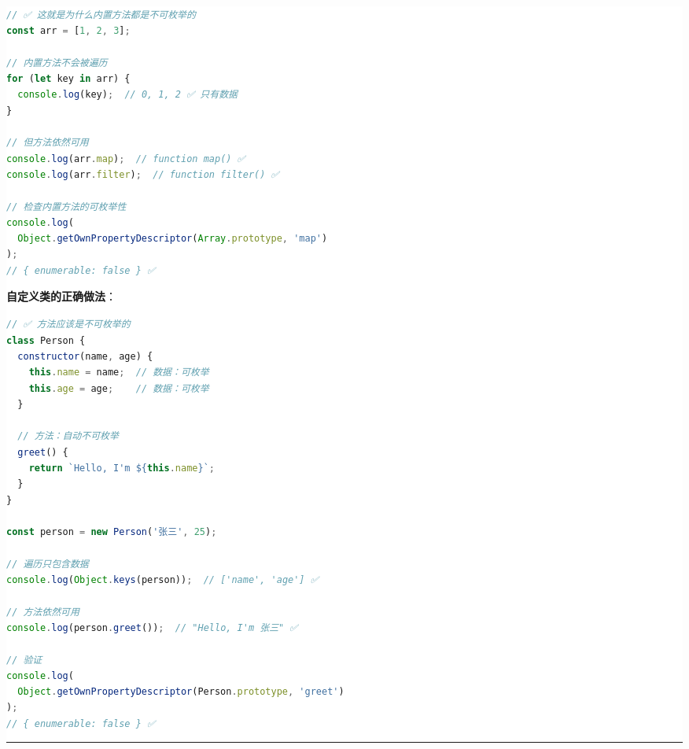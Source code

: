 ```javascript
// ✅ 这就是为什么内置方法都是不可枚举的
const arr = [1, 2, 3];

// 内置方法不会被遍历
for (let key in arr) {
  console.log(key);  // 0, 1, 2 ✅ 只有数据
}

// 但方法依然可用
console.log(arr.map);  // function map() ✅
console.log(arr.filter);  // function filter() ✅

// 检查内置方法的可枚举性
console.log(
  Object.getOwnPropertyDescriptor(Array.prototype, 'map')
);
// { enumerable: false } ✅
```

**自定义类的正确做法**：

```javascript
// ✅ 方法应该是不可枚举的
class Person {
  constructor(name, age) {
    this.name = name;  // 数据：可枚举
    this.age = age;    // 数据：可枚举
  }
  
  // 方法：自动不可枚举
  greet() {
    return `Hello, I'm ${this.name}`;
  }
}

const person = new Person('张三', 25);

// 遍历只包含数据
console.log(Object.keys(person));  // ['name', 'age'] ✅

// 方法依然可用
console.log(person.greet());  // "Hello, I'm 张三" ✅

// 验证
console.log(
  Object.getOwnPropertyDescriptor(Person.prototype, 'greet')
);
// { enumerable: false } ✅
```

---
